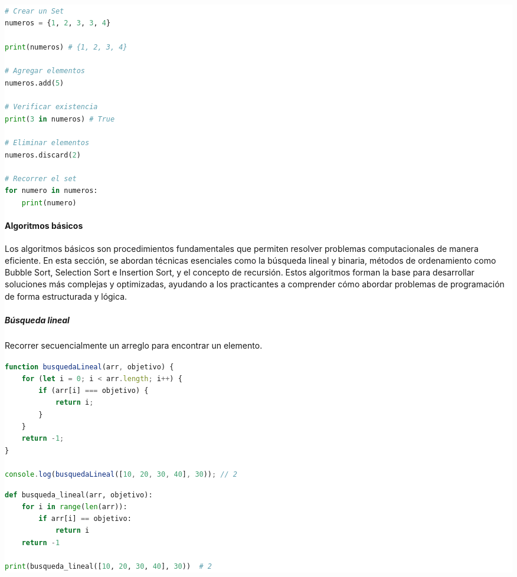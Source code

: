 ```python
# Crear un Set
numeros = {1, 2, 3, 3, 4}

print(numeros) # {1, 2, 3, 4}

# Agregar elementos
numeros.add(5)

# Verificar existencia
print(3 in numeros) # True

# Eliminar elementos
numeros.discard(2)

# Recorrer el set
for numero in numeros:
    print(numero)
```

#### Algoritmos básicos

Los algoritmos básicos son procedimientos fundamentales que permiten resolver problemas computacionales de manera eficiente. En esta sección, se abordan técnicas esenciales como la búsqueda lineal y binaria, métodos de ordenamiento como Bubble Sort, Selection Sort e Insertion Sort, y el concepto de recursión. Estos algoritmos forman la base para desarrollar soluciones más complejas y optimizadas, ayudando a los practicantes a comprender cómo abordar problemas de programación de forma estructurada y lógica.

##### Búsqueda lineal

Recorrer secuencialmente un arreglo para encontrar un elemento.

```javascript
function busquedaLineal(arr, objetivo) {
    for (let i = 0; i < arr.length; i++) {
        if (arr[i] === objetivo) {
            return i;
        }
    }
    return -1;
}

console.log(busquedaLineal([10, 20, 30, 40], 30)); // 2
```

```python
def busqueda_lineal(arr, objetivo):
    for i in range(len(arr)):
        if arr[i] == objetivo:
            return i
    return -1

print(busqueda_lineal([10, 20, 30, 40], 30))  # 2
```
